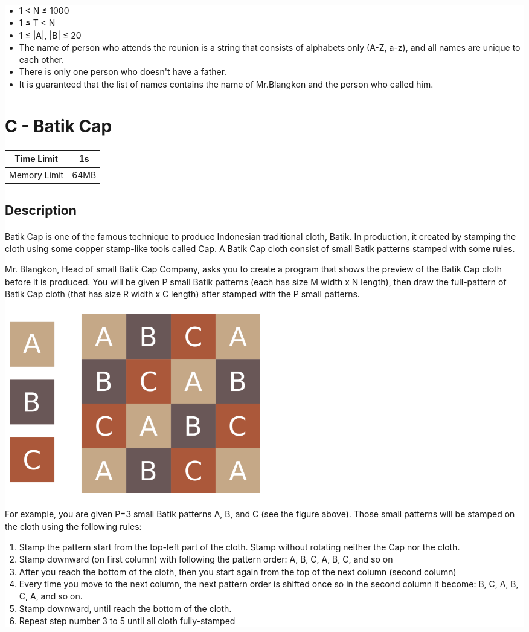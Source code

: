 - 1 < N ≤ 1000
- 1 ≤ T < N
- 1 ≤ |A|, |B| ≤ 20
- The name of person who attends the reunion is a string that consists of alphabets only (A-Z, a-z), and all names are unique to each other.
- There is only one person who doesn't have a father.
- It is guaranteed that the list of names contains the name of Mr.Blangkon and the person who called him.



# C - Batik Cap

| Time Limit   | 1s   |
|--------------|------|
| Memory Limit | 64MB |

## Description

Batik Cap is one of the famous technique to produce Indonesian traditional cloth, Batik. In production, it created by stamping the cloth using some copper stamp-like tools called Cap. A Batik Cap cloth consist of small Batik patterns stamped with some rules.

Mr. Blangkon, Head of small Batik Cap Company, asks you to create a program that shows the preview of the Batik Cap cloth before it is produced. You will be given P small Batik patterns (each has size M width x N length), then draw the full-pattern of Batik Cap cloth (that has size R width x C length) after stamped with the P small patterns.

![](images/c-1.png)

For example, you are given P=3 small Batik patterns A, B, and C (see the figure above). Those small patterns will be stamped on the cloth using the following rules:

1. Stamp the pattern start from the top-left part of the cloth. Stamp without rotating neither the Cap nor the cloth.
2. Stamp downward (on first column) with following the pattern order: A, B, C, A, B, C, and so on
3. After you reach the bottom of the cloth, then you start again from the top of the next column (second column)
4. Every time you move to the next column, the next pattern order is shifted once so in the second column it become: B, C, A, B, C, A, and so on.
5. Stamp downward, until reach the bottom of the cloth.
6. Repeat step number 3 to 5 until all cloth fully-stamped
